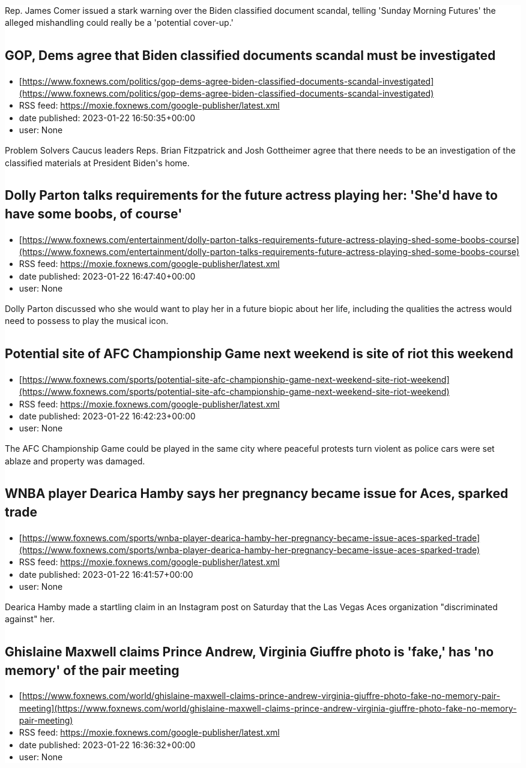 Rep. James Comer issued a stark warning over the Biden classified document scandal, telling 'Sunday Morning Futures' the alleged mishandling could really be a 'potential cover-up.'

## GOP, Dems agree that Biden classified documents scandal must be investigated
 - [https://www.foxnews.com/politics/gop-dems-agree-biden-classified-documents-scandal-investigated](https://www.foxnews.com/politics/gop-dems-agree-biden-classified-documents-scandal-investigated)
 - RSS feed: https://moxie.foxnews.com/google-publisher/latest.xml
 - date published: 2023-01-22 16:50:35+00:00
 - user: None

Problem Solvers Caucus leaders Reps. Brian Fitzpatrick and Josh Gottheimer agree that there needs to be an investigation of the classified materials at President Biden's home.

## Dolly Parton talks requirements for the future actress playing her: 'She'd have to have some boobs, of course'
 - [https://www.foxnews.com/entertainment/dolly-parton-talks-requirements-future-actress-playing-shed-some-boobs-course](https://www.foxnews.com/entertainment/dolly-parton-talks-requirements-future-actress-playing-shed-some-boobs-course)
 - RSS feed: https://moxie.foxnews.com/google-publisher/latest.xml
 - date published: 2023-01-22 16:47:40+00:00
 - user: None

Dolly Parton discussed who she would want to play her in a future biopic about her life, including the qualities the actress would need to possess to play the musical icon.

## Potential site of AFC Championship Game next weekend is site of riot this weekend
 - [https://www.foxnews.com/sports/potential-site-afc-championship-game-next-weekend-site-riot-weekend](https://www.foxnews.com/sports/potential-site-afc-championship-game-next-weekend-site-riot-weekend)
 - RSS feed: https://moxie.foxnews.com/google-publisher/latest.xml
 - date published: 2023-01-22 16:42:23+00:00
 - user: None

The AFC Championship Game could be played in the same city where peaceful protests turn violent as police cars were set ablaze and property was damaged.

## WNBA player Dearica Hamby says her pregnancy became issue for Aces, sparked trade
 - [https://www.foxnews.com/sports/wnba-player-dearica-hamby-her-pregnancy-became-issue-aces-sparked-trade](https://www.foxnews.com/sports/wnba-player-dearica-hamby-her-pregnancy-became-issue-aces-sparked-trade)
 - RSS feed: https://moxie.foxnews.com/google-publisher/latest.xml
 - date published: 2023-01-22 16:41:57+00:00
 - user: None

Dearica Hamby made a startling claim in an Instagram post on Saturday that the Las Vegas Aces organization "discriminated against" her.

## Ghislaine Maxwell claims Prince Andrew, Virginia Giuffre photo is 'fake,' has 'no memory' of the pair meeting
 - [https://www.foxnews.com/world/ghislaine-maxwell-claims-prince-andrew-virginia-giuffre-photo-fake-no-memory-pair-meeting](https://www.foxnews.com/world/ghislaine-maxwell-claims-prince-andrew-virginia-giuffre-photo-fake-no-memory-pair-meeting)
 - RSS feed: https://moxie.foxnews.com/google-publisher/latest.xml
 - date published: 2023-01-22 16:36:32+00:00
 - user: None
